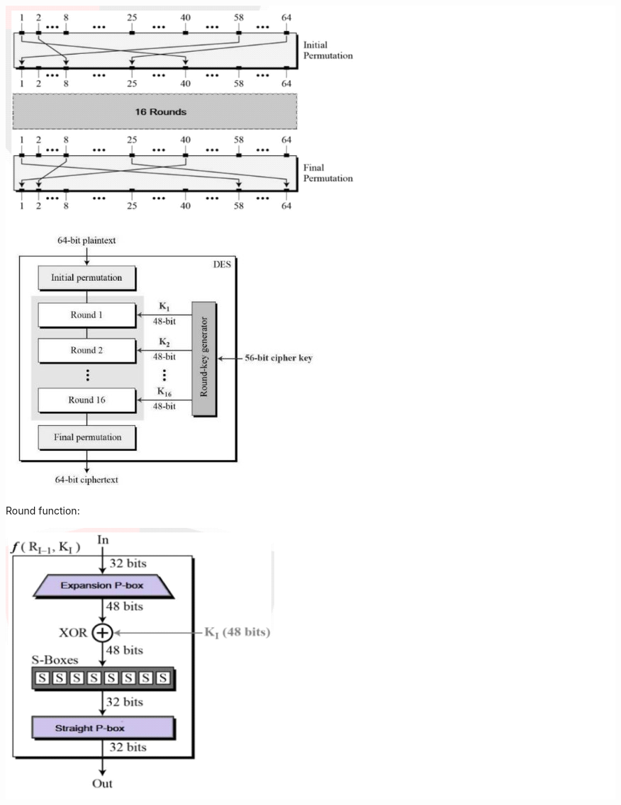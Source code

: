 ![](Aspose.Words.0c9402d6-b2c5-41e5-a0dc-8922982da884.023.png)

![](Aspose.Words.0c9402d6-b2c5-41e5-a0dc-8922982da884.024.jpeg)

Round function:

![](Aspose.Words.0c9402d6-b2c5-41e5-a0dc-8922982da884.025.png)
